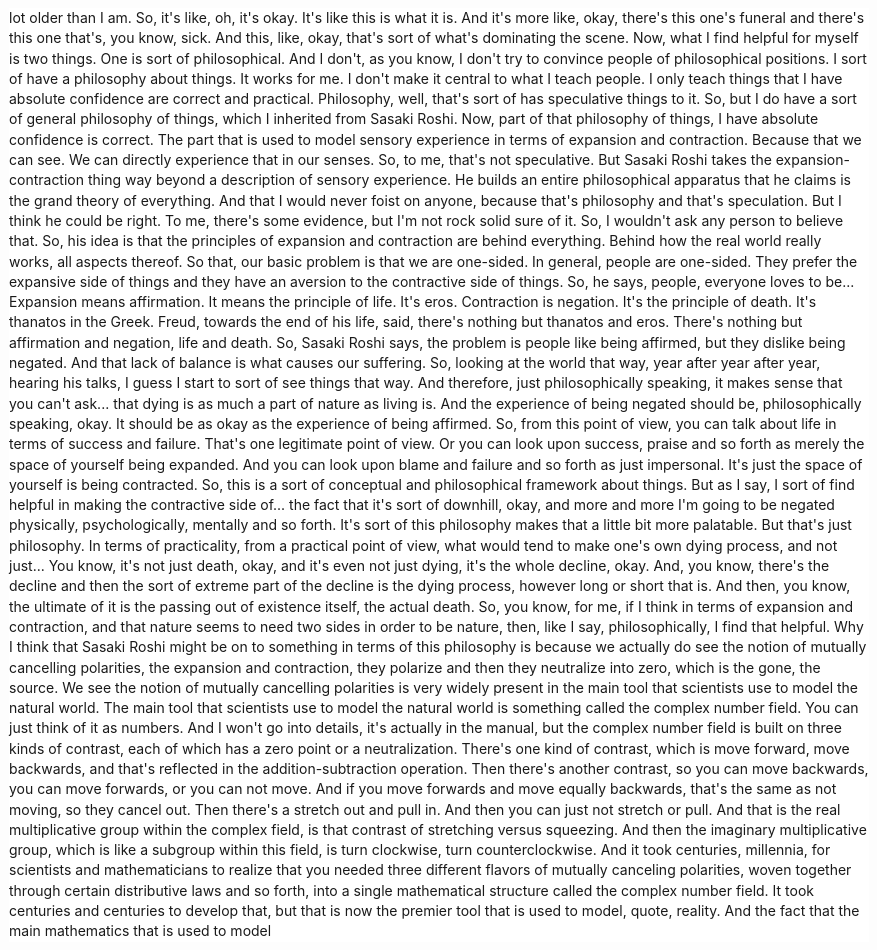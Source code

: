 lot older than I am. So, it's like, oh, it's okay. It's like this is what it is. And it's more like, okay, there's this one's funeral and there's this one that's, you know, sick. And this, like, okay, that's sort of what's dominating the scene. Now, what I find helpful for myself is two things. One is sort of philosophical. And I don't, as you know, I don't try to convince people of philosophical positions. I sort of have a philosophy about things. It works for me. I don't make it central to what I teach people. I only teach things that I have absolute confidence are correct and practical. Philosophy, well, that's sort of has speculative things to it. So, but I do have a sort of general philosophy of things, which I inherited from Sasaki Roshi. Now, part of that philosophy of things, I have absolute confidence is correct. The part that is used to model sensory experience in terms of expansion and contraction. Because that we can see. We can directly experience that in our senses. So, to me, that's not speculative. But Sasaki Roshi takes the expansion-contraction thing way beyond a description of sensory experience. He builds an entire philosophical apparatus that he claims is the grand theory of everything. And that I would never foist on anyone, because that's philosophy and that's speculation. But I think he could be right. To me, there's some evidence, but I'm not rock solid sure of it. So, I wouldn't ask any person to believe that. So, his idea is that the principles of expansion and contraction are behind everything. Behind how the real world really works, all aspects thereof. So that, our basic problem is that we are one-sided. In general, people are one-sided. They prefer the expansive side of things and they have an aversion to the contractive side of things. So, he says, people, everyone loves to be... Expansion means affirmation. It means the principle of life. It's eros. Contraction is negation. It's the principle of death. It's thanatos in the Greek. Freud, towards the end of his life, said, there's nothing but thanatos and eros. There's nothing but affirmation and negation, life and death. So, Sasaki Roshi says, the problem is people like being affirmed, but they dislike being negated. And that lack of balance is what causes our suffering. So, looking at the world that way, year after year after year, hearing his talks, I guess I start to sort of see things that way. And therefore, just philosophically speaking, it makes sense that you can't ask... that dying is as much a part of nature as living is. And the experience of being negated should be, philosophically speaking, okay. It should be as okay as the experience of being affirmed. So, from this point of view, you can talk about life in terms of success and failure. That's one legitimate point of view. Or you can look upon success, praise and so forth as merely the space of yourself being expanded. And you can look upon blame and failure and so forth as just impersonal. It's just the space of yourself is being contracted. So, this is a sort of conceptual and philosophical framework about things. But as I say, I sort of find helpful in making the contractive side of... the fact that it's sort of downhill, okay, and more and more I'm going to be negated physically, psychologically, mentally and so forth. It's sort of this philosophy makes that a little bit more palatable. But that's just philosophy. In terms of practicality, from a practical point of view, what would tend to make one's own dying process, and not just... You know, it's not just death, okay, and it's even not just dying, it's the whole decline, okay. And, you know, there's the decline and then the sort of extreme part of the decline is the dying process, however long or short that is. And then, you know, the ultimate of it is the passing out of existence itself, the actual death. So, you know, for me, if I think in terms of expansion and contraction, and that nature seems to need two sides in order to be nature, then, like I say, philosophically, I find that helpful. Why I think that Sasaki Roshi might be on to something in terms of this philosophy is because we actually do see the notion of mutually cancelling polarities, the expansion and contraction, they polarize and then they neutralize into zero, which is the gone, the source. We see the notion of mutually cancelling polarities is very widely present in the main tool that scientists use to model the natural world. The main tool that scientists use to model the natural world is something called the complex number field. You can just think of it as numbers. And I won't go into details, it's actually in the manual, but the complex number field is built on three kinds of contrast, each of which has a zero point or a neutralization. There's one kind of contrast, which is move forward, move backwards, and that's reflected in the addition-subtraction operation. Then there's another contrast, so you can move backwards, you can move forwards, or you can not move. And if you move forwards and move equally backwards, that's the same as not moving, so they cancel out. Then there's a stretch out and pull in. And then you can just not stretch or pull. And that is the real multiplicative group within the complex field, is that contrast of stretching versus squeezing. And then the imaginary multiplicative group, which is like a subgroup within this field, is turn clockwise, turn counterclockwise. And it took centuries, millennia, for scientists and mathematicians to realize that you needed three different flavors of mutually canceling polarities, woven together through certain distributive laws and so forth, into a single mathematical structure called the complex number field. It took centuries and centuries to develop that, but that is now the premier tool that is used to model, quote, reality. And the fact that the main mathematics that is used to model